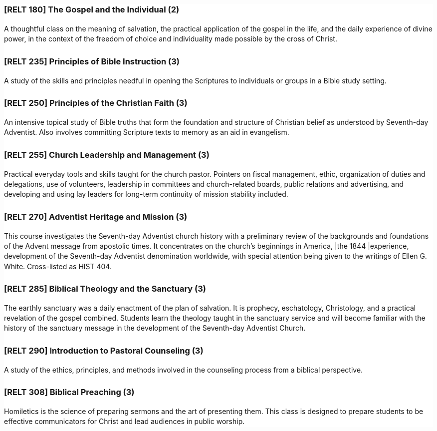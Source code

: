 ### [RELT 180] The Gospel and the Individual (2)
A thoughtful class on the meaning of salvation, the practical
application of the gospel in the life, and the daily experience
of divine power, in the context of the freedom of choice and
individuality made possible by the cross of Christ.

### [RELT 235] Principles of Bible Instruction (3)
A study of the skills and principles needful in opening the
Scriptures to individuals or groups in a Bible study setting.

### [RELT 250] Principles of the Christian Faith (3)
An intensive topical study of Bible truths that form the foundation
and structure of Christian belief as understood by Seventh-day
Adventist. Also involves committing Scripture texts to memory as an
aid in evangelism.

### [RELT 255] Church Leadership and Management (3)
Practical everyday tools and skills taught for the church pastor.
Pointers on fiscal management, ethic, organization of duties
and delegations, use of volunteers, leadership in committees
and church-related boards, public relations and advertising,
and developing and using lay leaders for long-term continuity of
mission stability included.

### [RELT 270] Adventist Heritage and Mission (3)
This course investigates the Seventh-day Adventist church history
with a preliminary review of the backgrounds and foundations of
the Advent message from apostolic times. It concentrates on the
church’s beginnings in America, |the 1844 |experience, development
of the Seventh-day Adventist denomination worldwide, with special
attention being given to the writings of Ellen G. White. Cross-listed
as HIST 404.

### [RELT 285] Biblical Theology and the Sanctuary (3)
The earthly sanctuary was a daily enactment of the plan of
salvation. It is prophecy, eschatology, Christology, and a practical
revelation of the gospel combined. Students learn the theology
taught in the sanctuary service and will become familiar with
the history of the sanctuary message in the development of the
Seventh-day Adventist Church.

### [RELT 290] Introduction to Pastoral Counseling (3)
A study of the ethics, principles, and methods involved in the
counseling process from a biblical perspective.

### [RELT 308] Biblical Preaching (3)
Homiletics is the science of preparing sermons and the art of
presenting them. This class is designed to prepare students to be
effective communicators for Christ and lead audiences in public
worship.
